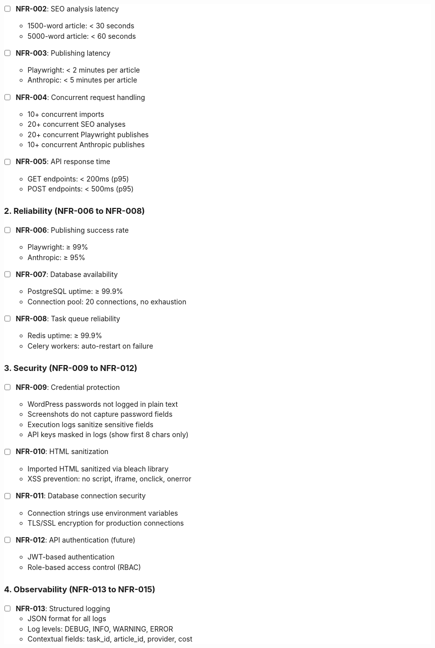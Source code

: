 - [ ] **NFR-002**: SEO analysis latency
  - 1500-word article: < 30 seconds
  - 5000-word article: < 60 seconds

- [ ] **NFR-003**: Publishing latency
  - Playwright: < 2 minutes per article
  - Anthropic: < 5 minutes per article

- [ ] **NFR-004**: Concurrent request handling
  - 10+ concurrent imports
  - 20+ concurrent SEO analyses
  - 20+ concurrent Playwright publishes
  - 10+ concurrent Anthropic publishes

- [ ] **NFR-005**: API response time
  - GET endpoints: < 200ms (p95)
  - POST endpoints: < 500ms (p95)

### 2. Reliability (NFR-006 to NFR-008)

- [ ] **NFR-006**: Publishing success rate
  - Playwright: ≥ 99%
  - Anthropic: ≥ 95%

- [ ] **NFR-007**: Database availability
  - PostgreSQL uptime: ≥ 99.9%
  - Connection pool: 20 connections, no exhaustion

- [ ] **NFR-008**: Task queue reliability
  - Redis uptime: ≥ 99.9%
  - Celery workers: auto-restart on failure

### 3. Security (NFR-009 to NFR-012)

- [ ] **NFR-009**: Credential protection
  - WordPress passwords not logged in plain text
  - Screenshots do not capture password fields
  - Execution logs sanitize sensitive fields
  - API keys masked in logs (show first 8 chars only)

- [ ] **NFR-010**: HTML sanitization
  - Imported HTML sanitized via bleach library
  - XSS prevention: no script, iframe, onclick, onerror

- [ ] **NFR-011**: Database connection security
  - Connection strings use environment variables
  - TLS/SSL encryption for production connections

- [ ] **NFR-012**: API authentication (future)
  - JWT-based authentication
  - Role-based access control (RBAC)

### 4. Observability (NFR-013 to NFR-015)

- [ ] **NFR-013**: Structured logging
  - JSON format for all logs
  - Log levels: DEBUG, INFO, WARNING, ERROR
  - Contextual fields: task_id, article_id, provider, cost
